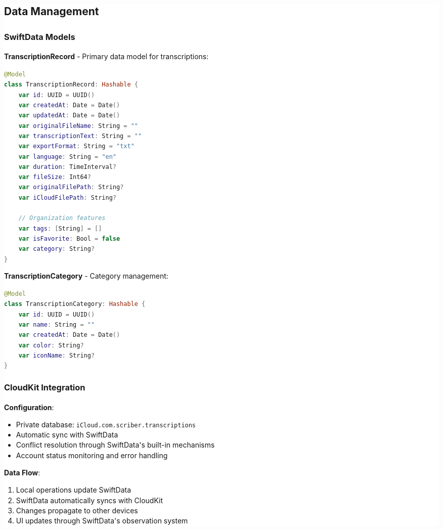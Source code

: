 
## Data Management

### SwiftData Models

**TranscriptionRecord** - Primary data model for transcriptions:

```swift
@Model
class TranscriptionRecord: Hashable {
    var id: UUID = UUID()
    var createdAt: Date = Date()
    var updatedAt: Date = Date()
    var originalFileName: String = ""
    var transcriptionText: String = ""
    var exportFormat: String = "txt"
    var language: String = "en"
    var duration: TimeInterval?
    var fileSize: Int64?
    var originalFilePath: String?
    var iCloudFilePath: String?
    
    // Organization features
    var tags: [String] = []
    var isFavorite: Bool = false
    var category: String?
}
```

**TranscriptionCategory** - Category management:

```swift
@Model
class TranscriptionCategory: Hashable {
    var id: UUID = UUID()
    var name: String = ""
    var createdAt: Date = Date()
    var color: String?
    var iconName: String?
}
```

### CloudKit Integration

**Configuration**:

- Private database: `iCloud.com.scriber.transcriptions`
- Automatic sync with SwiftData
- Conflict resolution through SwiftData's built-in mechanisms
- Account status monitoring and error handling

**Data Flow**:

1. Local operations update SwiftData
2. SwiftData automatically syncs with CloudKit
3. Changes propagate to other devices
4. UI updates through SwiftData's observation system
